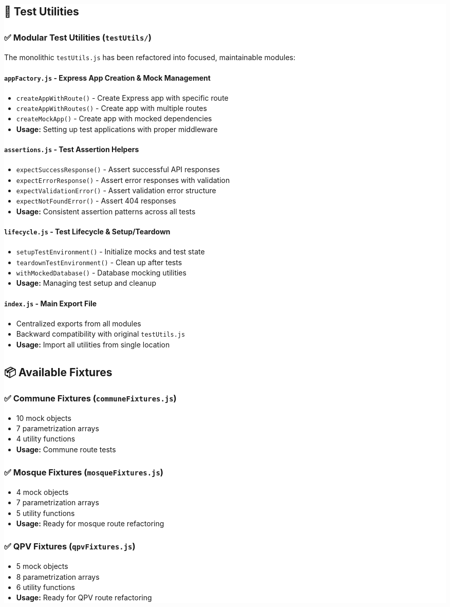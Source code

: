 ## 🧰 Test Utilities

### ✅ Modular Test Utilities (`testUtils/`)
The monolithic `testUtils.js` has been refactored into focused, maintainable modules:

#### `appFactory.js` - Express App Creation & Mock Management
- `createAppWithRoute()` - Create Express app with specific route
- `createAppWithRoutes()` - Create app with multiple routes
- `createMockApp()` - Create app with mocked dependencies
- **Usage:** Setting up test applications with proper middleware

#### `assertions.js` - Test Assertion Helpers
- `expectSuccessResponse()` - Assert successful API responses
- `expectErrorResponse()` - Assert error responses with validation
- `expectValidationError()` - Assert validation error structure
- `expectNotFoundError()` - Assert 404 responses
- **Usage:** Consistent assertion patterns across all tests

#### `lifecycle.js` - Test Lifecycle & Setup/Teardown
- `setupTestEnvironment()` - Initialize mocks and test state
- `teardownTestEnvironment()` - Clean up after tests
- `withMockedDatabase()` - Database mocking utilities
- **Usage:** Managing test setup and cleanup

#### `index.js` - Main Export File
- Centralized exports from all modules
- Backward compatibility with original `testUtils.js`
- **Usage:** Import all utilities from single location

## 📦 Available Fixtures

### ✅ Commune Fixtures (`communeFixtures.js`)
- 10 mock objects
- 7 parametrization arrays
- 4 utility functions
- **Usage:** Commune route tests

### ✅ Mosque Fixtures (`mosqueFixtures.js`)
- 4 mock objects
- 7 parametrization arrays
- 5 utility functions
- **Usage:** Ready for mosque route refactoring

### ✅ QPV Fixtures (`qpvFixtures.js`)
- 5 mock objects
- 8 parametrization arrays
- 6 utility functions
- **Usage:** Ready for QPV route refactoring
